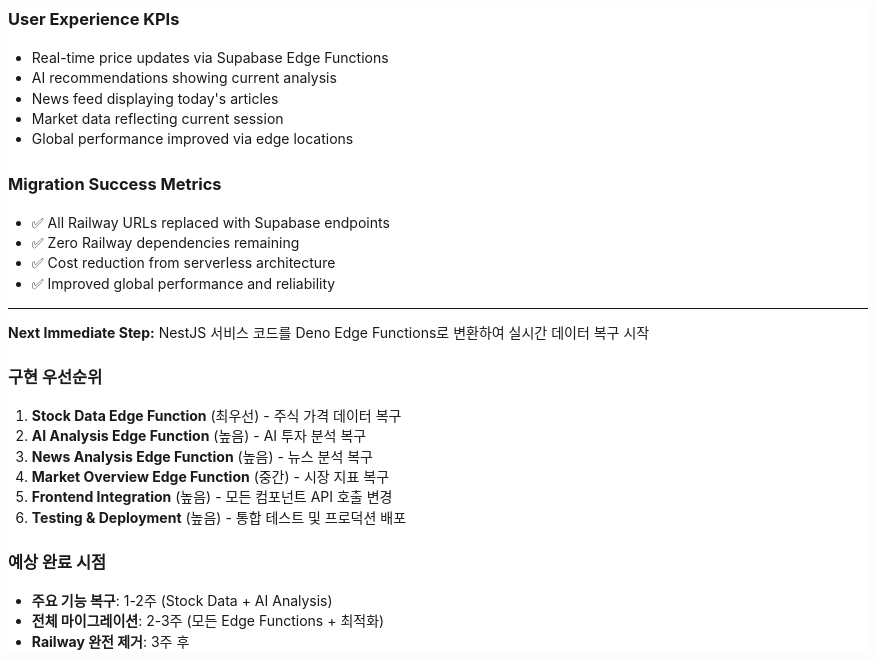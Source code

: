 ### **User Experience KPIs**
- Real-time price updates via Supabase Edge Functions
- AI recommendations showing current analysis
- News feed displaying today's articles
- Market data reflecting current session
- Global performance improved via edge locations

### **Migration Success Metrics**
- ✅ All Railway URLs replaced with Supabase endpoints
- ✅ Zero Railway dependencies remaining
- ✅ Cost reduction from serverless architecture
- ✅ Improved global performance and reliability

---

**Next Immediate Step:** NestJS 서비스 코드를 Deno Edge Functions로 변환하여 실시간 데이터 복구 시작

### **구현 우선순위**
1. **Stock Data Edge Function** (최우선) - 주식 가격 데이터 복구
2. **AI Analysis Edge Function** (높음) - AI 투자 분석 복구  
3. **News Analysis Edge Function** (높음) - 뉴스 분석 복구
4. **Market Overview Edge Function** (중간) - 시장 지표 복구
5. **Frontend Integration** (높음) - 모든 컴포넌트 API 호출 변경
6. **Testing & Deployment** (높음) - 통합 테스트 및 프로덕션 배포

### **예상 완료 시점**
- **주요 기능 복구**: 1-2주 (Stock Data + AI Analysis)
- **전체 마이그레이션**: 2-3주 (모든 Edge Functions + 최적화)
- **Railway 완전 제거**: 3주 후